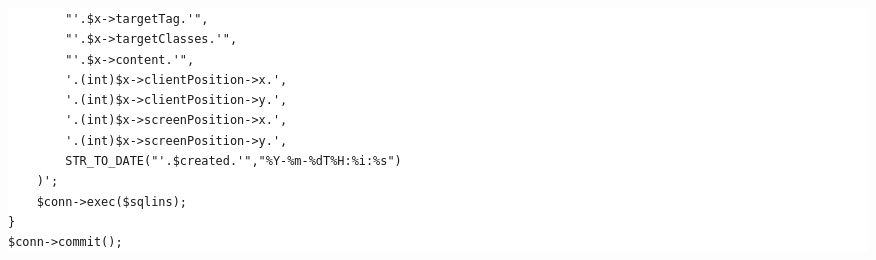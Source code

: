 ```
        "'.$x->targetTag.'",
        "'.$x->targetClasses.'",
        "'.$x->content.'",
        '.(int)$x->clientPosition->x.',
        '.(int)$x->clientPosition->y.',
        '.(int)$x->screenPosition->x.',
        '.(int)$x->screenPosition->y.',
        STR_TO_DATE("'.$created.'","%Y-%m-%dT%H:%i:%s")
    )';
    $conn->exec($sqlins);
}
$conn->commit();
```

[//]: # (These are reference links used in the body of this note and get stripped out when the markdown processor does its job. There is no need to format nicely because it shouldn't be seen. Thanks SO - http://stackoverflow.com/questions/4823468/store-comments-in-markdown-syntax)

   [trac]: <https://github.com/rishiraj4721/userActivityTrack>
   [git-repo-url]: <https://github.com/rishiraj4721/userActivityTrack.git>
   [Interactor]: <https://github.com/greenstick/interactor>
   [Analytics.io]: <https://github.com/davidwells/analytics>
   [MySQL]: <https://www.mysql.com/>